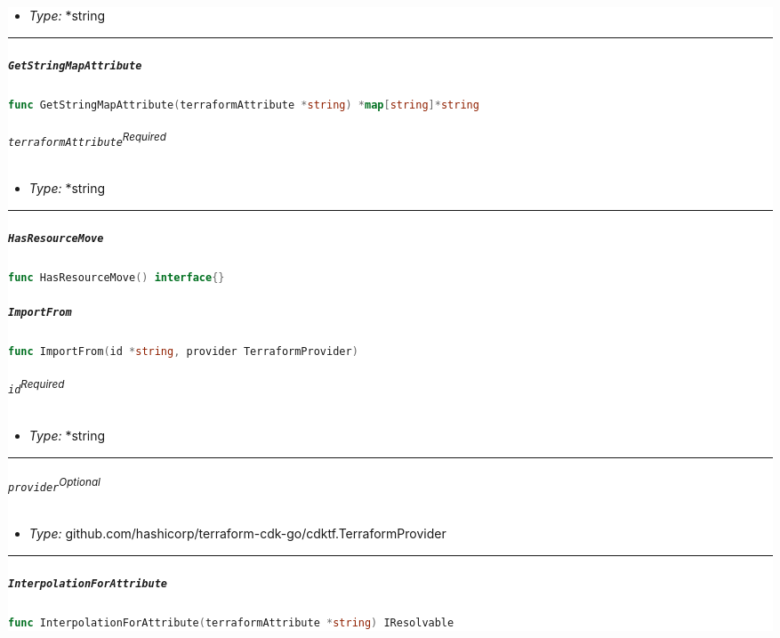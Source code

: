 - *Type:* *string

---

##### `GetStringMapAttribute` <a name="GetStringMapAttribute" id="@cdktf/provider-opentelekomcloud.ltsTransferV2.LtsTransferV2.getStringMapAttribute"></a>

```go
func GetStringMapAttribute(terraformAttribute *string) *map[string]*string
```

###### `terraformAttribute`<sup>Required</sup> <a name="terraformAttribute" id="@cdktf/provider-opentelekomcloud.ltsTransferV2.LtsTransferV2.getStringMapAttribute.parameter.terraformAttribute"></a>

- *Type:* *string

---

##### `HasResourceMove` <a name="HasResourceMove" id="@cdktf/provider-opentelekomcloud.ltsTransferV2.LtsTransferV2.hasResourceMove"></a>

```go
func HasResourceMove() interface{}
```

##### `ImportFrom` <a name="ImportFrom" id="@cdktf/provider-opentelekomcloud.ltsTransferV2.LtsTransferV2.importFrom"></a>

```go
func ImportFrom(id *string, provider TerraformProvider)
```

###### `id`<sup>Required</sup> <a name="id" id="@cdktf/provider-opentelekomcloud.ltsTransferV2.LtsTransferV2.importFrom.parameter.id"></a>

- *Type:* *string

---

###### `provider`<sup>Optional</sup> <a name="provider" id="@cdktf/provider-opentelekomcloud.ltsTransferV2.LtsTransferV2.importFrom.parameter.provider"></a>

- *Type:* github.com/hashicorp/terraform-cdk-go/cdktf.TerraformProvider

---

##### `InterpolationForAttribute` <a name="InterpolationForAttribute" id="@cdktf/provider-opentelekomcloud.ltsTransferV2.LtsTransferV2.interpolationForAttribute"></a>

```go
func InterpolationForAttribute(terraformAttribute *string) IResolvable
```
